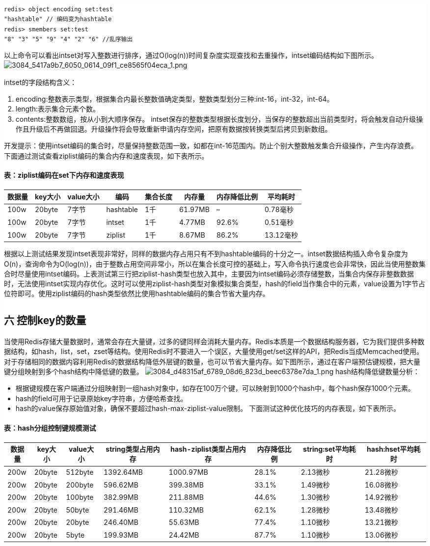 ```shell
redis> object encoding set:test
"hashtable" // 编码变为hashtable
redis> smembers set:test
"8" "3" "5" "9" "4" "2" "6" //乱序输出
```

以上命令可以看出intset对写入整数进行排序，通过O(log(n))时间复杂度实现查找和去重操作，intset编码结构如下图所示。
![3084_5417a9b7_6050_0614_09f1_ce8565f04eca_1.png](http://www.fxjson.com/usr/uploads/2021/09/2137304141.png)

intset的字段结构含义：
1) encoding:整数表示类型，根据集合内最长整数值确定类型，整数类型划分三种:int-16，int-32，int-64。
2) length:表示集合元素个数。
3) contents:整数数组，按从小到大顺序保存。
intset保存的整数类型根据长度划分，当保存的整数超出当前类型时，将会触发自动升级操作且升级后不再做回退。升级操作将会导致重新申请内存空间，把原有数据按转换类型后拷贝到新数组。

开发提示：使用intset编码的集合时，尽量保持整数范围一致，如都在int-16范围内。防止个别大整数触发集合升级操作，产生内存浪费。
下面通过测试查看ziplist编码的集合内存和速度表现，如下表所示。

#### 表：ziplist编码在set下内存和速度表现

| 数据量  | key大小  | value大小 | 编码        | 集合长度 | 内存量     | 内存降低比例 | 平均耗时    |
|------|--------|---------|-----------|------|---------|--------|---------|
| 100w | 20byte | 7字节     | hashtable | 1千   | 61.97MB | –      | 0.78毫秒  |
| 100w | 20byte | 7字节     | intset    | 1千   | 4.77MB  | 92.6%  | 0.51毫秒  |
| 100w | 20byte | 7字节     | ziplist   | 1千   | 8.67MB  | 86.2%  | 13.12毫秒 |


根据以上测试结果发现intset表现非常好，同样的数据内存占用只有不到hashtable编码的十分之一。intset数据结构插入命令复杂度为O(n)，查询命令为O(log(n))，由于整数占用空间非常小，所以在集合长度可控的基础上，写入命令执行速度也会非常快，因此当使用整数集合时尽量使用intset编码。上表测试第三行把ziplist-hash类型也放入其中，主要因为intset编码必须存储整数，当集合内保存非整数数据时，无法使用intset实现内存优化。这时可以使用ziplist-hash类型对象模拟集合类型，hash的field当作集合中的元素，value设置为1字节占位符即可。使用ziplist编码的hash类型依然比使用hashtable编码的集合节省大量内存。
<a name="chapter6"> </a>
## 六 控制key的数量

当使用Redis存储大量数据时，通常会存在大量键，过多的键同样会消耗大量内存。Redis本质是一个数据结构服务器，它为我们提供多种数据结构，如hash，list，set，zset等结构。使用Redis时不要进入一个误区，大量使用get/set这样的API，把Redis当成Memcached使用。对于存储相同的数据内容利用Redis的数据结构降低外层键的数量，也可以节省大量内存。如下图所示，通过在客户端预估键规模，把大量键分组映射到多个hash结构中降低键的数量。
![3084_d48315af_6789_08d6_823d_beec6378e7da_1.png](http://www.fxjson.com/usr/uploads/2021/09/3817038926.png)
hash结构降低键数量分析：

*   根据键规模在客户端通过分组映射到一组hash对象中，如存在100万个键，可以映射到1000个hash中，每个hash保存1000个元素。
*   hash的field可用于记录原始key字符串，方便哈希查找。
*   hash的value保存原始值对象，确保不要超过hash-max-ziplist-value限制。
下面测试这种优化技巧的内存表现，如下表所示。

#### 表：hash分组控制键规模测试

| 数据量  | key大小  | value大小 | string类型占用内存 | hash-ziplist类型占用内存 | 内存降低比例 | string:set平均耗时 | hash:hset平均耗时 |
|------|--------|---------|--------------|--------------------|--------|----------------|---------------|
| 200w | 20byte | 512byte | 1392.64MB    | 1000.97MB          | 28.1%  | 2.13微秒         | 21.28微秒       |
| 200w | 20byte | 200byte | 596.62MB     | 399.38MB           | 33.1%  | 1.49微秒         | 16.08微秒       |
| 200w | 20byte | 100byte | 382.99MB     | 211.88MB           | 44.6%  | 1.30微秒         | 14.92微秒       |
| 200w | 20byte | 50byte  | 291.46MB     | 110.32MB           | 62.1%  | 1.28微秒         | 13.48微秒       |
| 200w | 20byte | 20byte  | 246.40MB     | 55.63MB            | 77.4%  | 1.10微秒         | 13.21微秒       |
| 200w | 20byte | 5byte   | 199.93MB     | 24.42MB            | 87.7%  | 1.10微秒         | 13.06微秒       |
